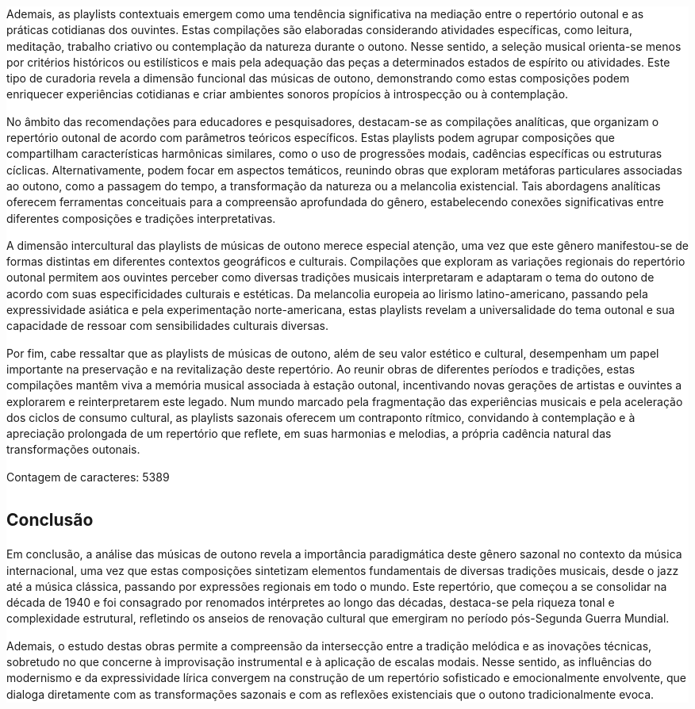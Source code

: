 Ademais, as playlists contextuais emergem como uma tendência significativa na mediação entre o
repertório outonal e as práticas cotidianas dos ouvintes. Estas compilações são elaboradas
considerando atividades específicas, como leitura, meditação, trabalho criativo ou contemplação da
natureza durante o outono. Nesse sentido, a seleção musical orienta-se menos por critérios
históricos ou estilísticos e mais pela adequação das peças a determinados estados de espírito ou
atividades. Este tipo de curadoria revela a dimensão funcional das músicas de outono, demonstrando
como estas composições podem enriquecer experiências cotidianas e criar ambientes sonoros propícios
à introspecção ou à contemplação.

No âmbito das recomendações para educadores e pesquisadores, destacam-se as compilações analíticas,
que organizam o repertório outonal de acordo com parâmetros teóricos específicos. Estas playlists
podem agrupar composições que compartilham características harmônicas similares, como o uso de
progressões modais, cadências específicas ou estruturas cíclicas. Alternativamente, podem focar em
aspectos temáticos, reunindo obras que exploram metáforas particulares associadas ao outono, como a
passagem do tempo, a transformação da natureza ou a melancolia existencial. Tais abordagens
analíticas oferecem ferramentas conceituais para a compreensão aprofundada do gênero, estabelecendo
conexões significativas entre diferentes composições e tradições interpretativas.

A dimensão intercultural das playlists de músicas de outono merece especial atenção, uma vez que
este gênero manifestou-se de formas distintas em diferentes contextos geográficos e culturais.
Compilações que exploram as variações regionais do repertório outonal permitem aos ouvintes perceber
como diversas tradições musicais interpretaram e adaptaram o tema do outono de acordo com suas
especificidades culturais e estéticas. Da melancolia europeia ao lirismo latino-americano, passando
pela expressividade asiática e pela experimentação norte-americana, estas playlists revelam a
universalidade do tema outonal e sua capacidade de ressoar com sensibilidades culturais diversas.

Por fim, cabe ressaltar que as playlists de músicas de outono, além de seu valor estético e
cultural, desempenham um papel importante na preservação e na revitalização deste repertório. Ao
reunir obras de diferentes períodos e tradições, estas compilações mantêm viva a memória musical
associada à estação outonal, incentivando novas gerações de artistas e ouvintes a explorarem e
reinterpretarem este legado. Num mundo marcado pela fragmentação das experiências musicais e pela
aceleração dos ciclos de consumo cultural, as playlists sazonais oferecem um contraponto rítmico,
convidando à contemplação e à apreciação prolongada de um repertório que reflete, em suas harmonias
e melodias, a própria cadência natural das transformações outonais.

Contagem de caracteres: 5389

## Conclusão

Em conclusão, a análise das músicas de outono revela a importância paradigmática deste gênero
sazonal no contexto da música internacional, uma vez que estas composições sintetizam elementos
fundamentais de diversas tradições musicais, desde o jazz até a música clássica, passando por
expressões regionais em todo o mundo. Este repertório, que começou a se consolidar na década de 1940
e foi consagrado por renomados intérpretes ao longo das décadas, destaca-se pela riqueza tonal e
complexidade estrutural, refletindo os anseios de renovação cultural que emergiram no período
pós-Segunda Guerra Mundial.

Ademais, o estudo destas obras permite a compreensão da intersecção entre a tradição melódica e as
inovações técnicas, sobretudo no que concerne à improvisação instrumental e à aplicação de escalas
modais. Nesse sentido, as influências do modernismo e da expressividade lírica convergem na
construção de um repertório sofisticado e emocionalmente envolvente, que dialoga diretamente com as
transformações sazonais e com as reflexões existenciais que o outono tradicionalmente evoca.
